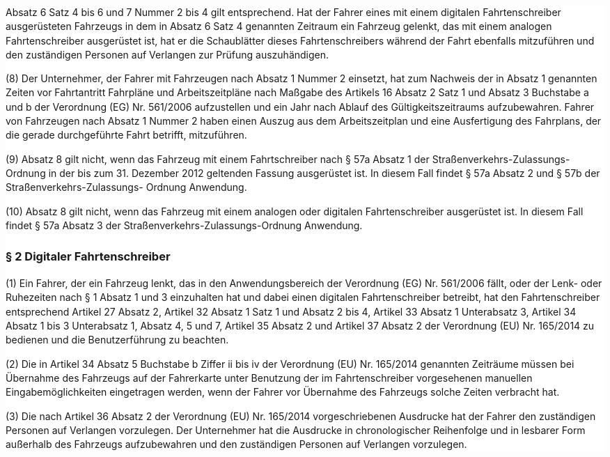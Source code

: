Absatz 6 Satz 4 bis 6 und 7 Nummer 2 bis 4 gilt entsprechend. Hat der
Fahrer eines mit einem digitalen Fahrtenschreiber ausgerüsteten
Fahrzeugs in dem in Absatz 6 Satz 4 genannten Zeitraum ein Fahrzeug
gelenkt, das mit einem analogen Fahrtenschreiber ausgerüstet ist, hat
er die Schaublätter dieses Fahrtenschreibers während der Fahrt
ebenfalls mitzuführen und den zuständigen Personen auf Verlangen zur
Prüfung auszuhändigen.

(8) Der Unternehmer, der Fahrer mit Fahrzeugen nach Absatz 1 Nummer 2
einsetzt, hat zum Nachweis der in Absatz 1 genannten Zeiten vor
Fahrtantritt Fahrpläne und Arbeitszeitpläne nach Maßgabe des Artikels
16 Absatz 2 Satz 1 und Absatz 3 Buchstabe a und b der Verordnung (EG)
Nr. 561/2006 aufzustellen und ein Jahr nach Ablauf des
Gültigkeitszeitraums aufzubewahren. Fahrer von Fahrzeugen nach Absatz
1 Nummer 2 haben einen Auszug aus dem Arbeitszeitplan und eine
Ausfertigung des Fahrplans, der die gerade durchgeführte Fahrt
betrifft, mitzuführen.

(9) Absatz 8 gilt nicht, wenn das Fahrzeug mit einem Fahrtschreiber
nach § 57a Absatz 1 der Straßenverkehrs-Zulassungs-Ordnung in der bis
zum 31. Dezember 2012 geltenden Fassung ausgerüstet ist. In diesem
Fall findet § 57a Absatz 2 und § 57b der Straßenverkehrs-Zulassungs-
Ordnung Anwendung.

(10) Absatz 8 gilt nicht, wenn das Fahrzeug mit einem analogen oder
digitalen Fahrtenschreiber ausgerüstet ist. In diesem Fall findet §
57a Absatz 3 der Straßenverkehrs-Zulassungs-Ordnung Anwendung.


### § 2 Digitaler Fahrtenschreiber

(1) Ein Fahrer, der ein Fahrzeug lenkt, das in den Anwendungsbereich
der Verordnung (EG) Nr. 561/2006 fällt, oder der Lenk- oder Ruhezeiten
nach § 1 Absatz 1 und 3 einzuhalten hat und dabei einen digitalen
Fahrtenschreiber betreibt, hat den Fahrtenschreiber entsprechend
Artikel 27 Absatz 2, Artikel 32 Absatz 1 Satz 1 und Absatz 2 bis 4,
Artikel 33 Absatz 1 Unterabsatz 3, Artikel 34 Absatz 1 bis 3
Unterabsatz 1, Absatz 4, 5 und 7, Artikel 35 Absatz 2 und Artikel 37
Absatz 2 der Verordnung (EU) Nr. 165/2014 zu bedienen und die
Benutzerführung zu beachten.

(2) Die in Artikel 34 Absatz 5 Buchstabe b Ziffer ii bis iv der
Verordnung (EU) Nr. 165/2014 genannten Zeiträume müssen bei Übernahme
des Fahrzeugs auf der Fahrerkarte unter Benutzung der im
Fahrtenschreiber vorgesehenen manuellen Eingabemöglichkeiten
eingetragen werden, wenn der Fahrer vor Übernahme des Fahrzeugs solche
Zeiten verbracht hat.

(3) Die nach Artikel 36 Absatz 2 der Verordnung (EU) Nr. 165/2014
vorgeschriebenen Ausdrucke hat der Fahrer den zuständigen Personen auf
Verlangen vorzulegen. Der Unternehmer hat die Ausdrucke in
chronologischer Reihenfolge und in lesbarer Form außerhalb des
Fahrzeugs aufzubewahren und den zuständigen Personen auf Verlangen
vorzulegen.
